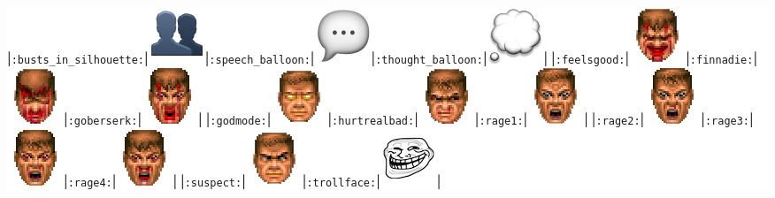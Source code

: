 |`:busts_in_silhouette:`|![](graphics/emojis/busts_in_silhouette.png)|`:speech_balloon:`|![](graphics/emojis/speech_balloon.png)|`:thought_balloon:`|![](graphics/emojis/thought_balloon.png)|
|`:feelsgood:`|![](graphics/emojis/feelsgood.png)|`:finnadie:`|![](graphics/emojis/finnadie.png)|`:goberserk:`|![](graphics/emojis/goberserk.png)|
|`:godmode:`|![](graphics/emojis/godmode.png)|`:hurtrealbad:`|![](graphics/emojis/hurtrealbad.png)|`:rage1:`|![](graphics/emojis/rage1.png)|
|`:rage2:`|![](graphics/emojis/rage2.png)|`:rage3:`|![](graphics/emojis/rage3.png)|`:rage4:`|![](graphics/emojis/rage4.png)|
|`:suspect:`|![](graphics/emojis/suspect.png)|`:trollface:`|![](graphics/emojis/trollface.png)|
